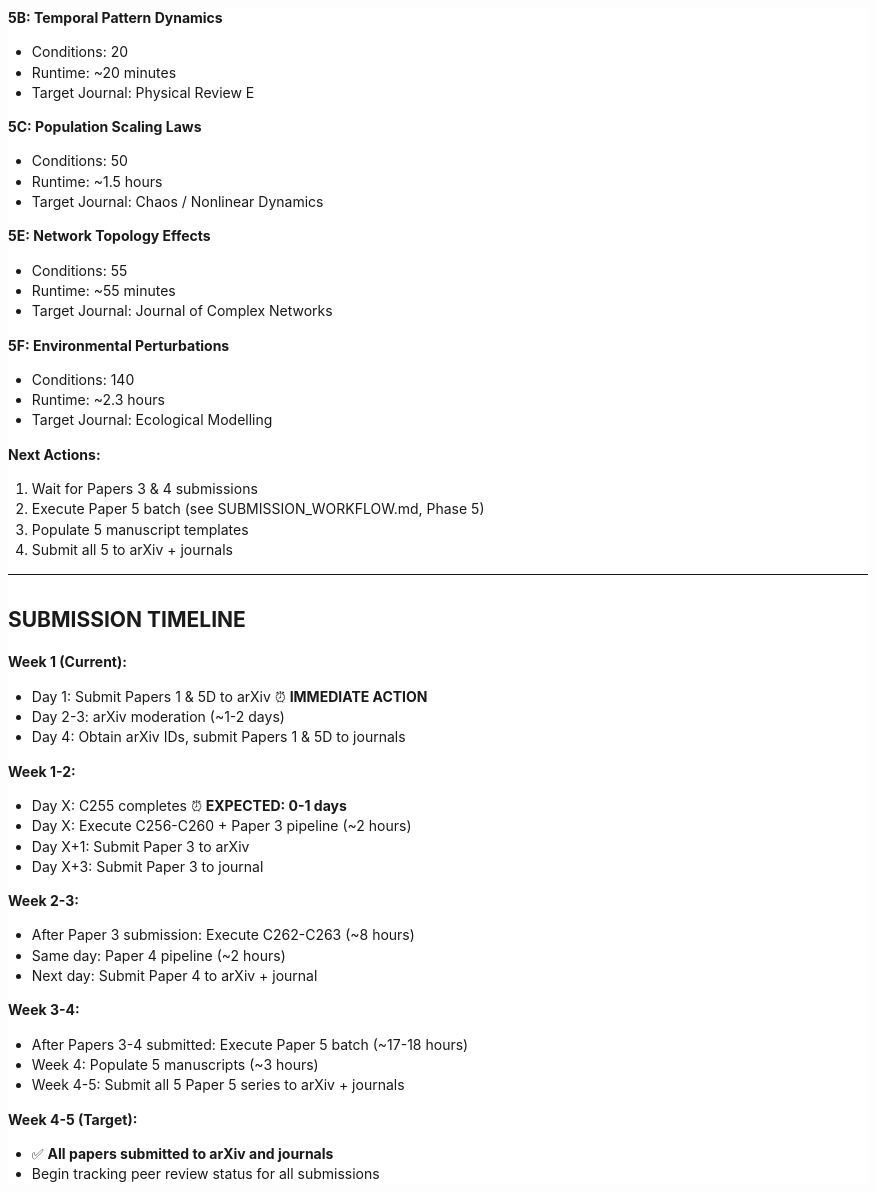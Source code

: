 **5B: Temporal Pattern Dynamics**
- Conditions: 20
- Runtime: ~20 minutes
- Target Journal: Physical Review E

**5C: Population Scaling Laws**
- Conditions: 50
- Runtime: ~1.5 hours
- Target Journal: Chaos / Nonlinear Dynamics

**5E: Network Topology Effects**
- Conditions: 55
- Runtime: ~55 minutes
- Target Journal: Journal of Complex Networks

**5F: Environmental Perturbations**
- Conditions: 140
- Runtime: ~2.3 hours
- Target Journal: Ecological Modelling

**Next Actions:**
1. Wait for Papers 3 & 4 submissions
2. Execute Paper 5 batch (see SUBMISSION_WORKFLOW.md, Phase 5)
3. Populate 5 manuscript templates
4. Submit all 5 to arXiv + journals

---

## SUBMISSION TIMELINE

**Week 1 (Current):**
- Day 1: Submit Papers 1 & 5D to arXiv ⏰ **IMMEDIATE ACTION**
- Day 2-3: arXiv moderation (~1-2 days)
- Day 4: Obtain arXiv IDs, submit Papers 1 & 5D to journals

**Week 1-2:**
- Day X: C255 completes ⏰ **EXPECTED: 0-1 days**
- Day X: Execute C256-C260 + Paper 3 pipeline (~2 hours)
- Day X+1: Submit Paper 3 to arXiv
- Day X+3: Submit Paper 3 to journal

**Week 2-3:**
- After Paper 3 submission: Execute C262-C263 (~8 hours)
- Same day: Paper 4 pipeline (~2 hours)
- Next day: Submit Paper 4 to arXiv + journal

**Week 3-4:**
- After Papers 3-4 submitted: Execute Paper 5 batch (~17-18 hours)
- Week 4: Populate 5 manuscripts (~3 hours)
- Week 4-5: Submit all 5 Paper 5 series to arXiv + journals

**Week 4-5 (Target):**
- ✅ **All papers submitted to arXiv and journals**
- Begin tracking peer review status for all submissions

